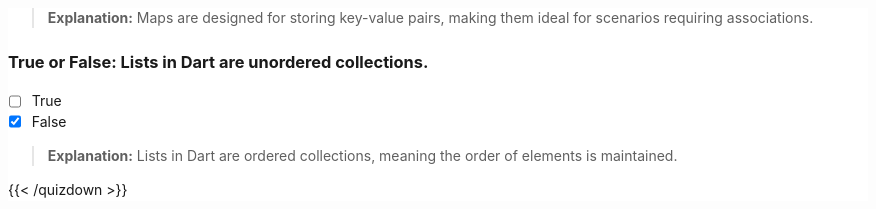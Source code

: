 > **Explanation:** Maps are designed for storing key-value pairs, making them ideal for scenarios requiring associations.

### True or False: Lists in Dart are unordered collections.

- [ ] True
- [x] False

> **Explanation:** Lists in Dart are ordered collections, meaning the order of elements is maintained.

{{< /quizdown >}}
